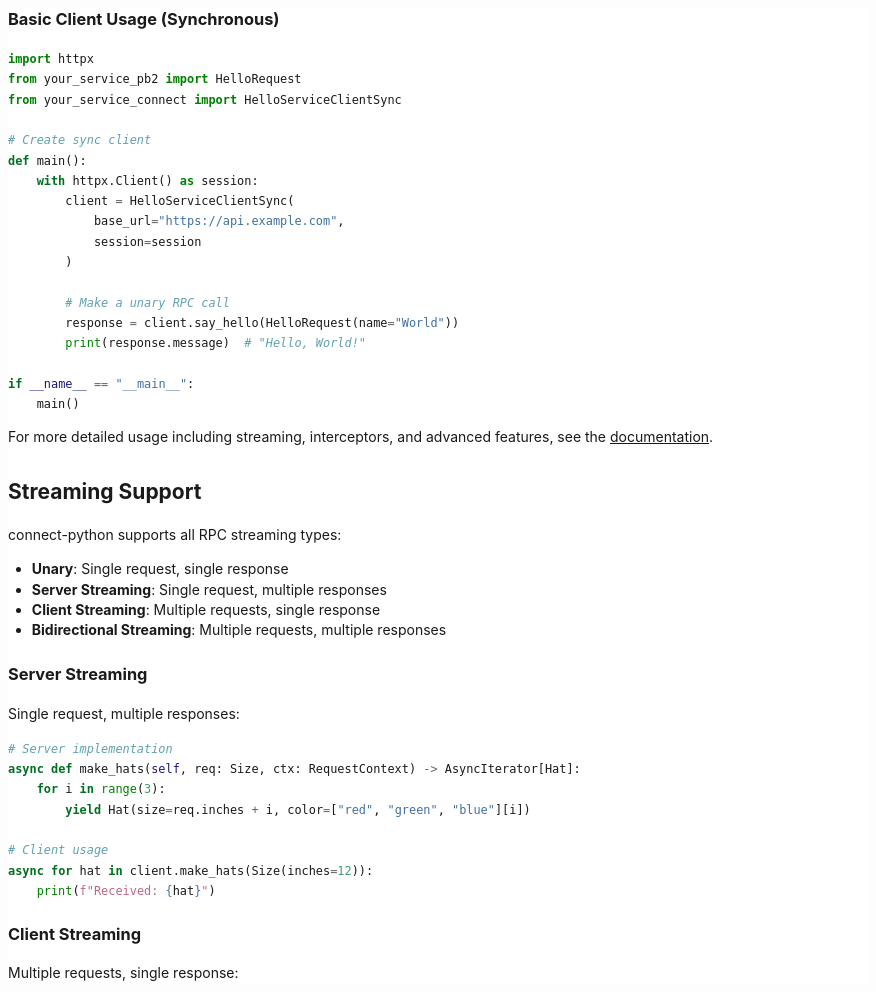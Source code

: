 ### Basic Client Usage (Synchronous)

```python
import httpx
from your_service_pb2 import HelloRequest
from your_service_connect import HelloServiceClientSync

# Create sync client
def main():
    with httpx.Client() as session:
        client = HelloServiceClientSync(
            base_url="https://api.example.com",
            session=session
        )

        # Make a unary RPC call
        response = client.say_hello(HelloRequest(name="World"))
        print(response.message)  # "Hello, World!"

if __name__ == "__main__":
    main()
```

For more detailed usage including streaming, interceptors, and advanced features, see the [documentation](./docs/usage.md).

## Streaming Support

connect-python supports all RPC streaming types:

- **Unary**: Single request, single response
- **Server Streaming**: Single request, multiple responses
- **Client Streaming**: Multiple requests, single response
- **Bidirectional Streaming**: Multiple requests, multiple responses

### Server Streaming

Single request, multiple responses:

```python
# Server implementation
async def make_hats(self, req: Size, ctx: RequestContext) -> AsyncIterator[Hat]:
    for i in range(3):
        yield Hat(size=req.inches + i, color=["red", "green", "blue"][i])

# Client usage
async for hat in client.make_hats(Size(inches=12)):
    print(f"Received: {hat}")
```

### Client Streaming

Multiple requests, single response:
